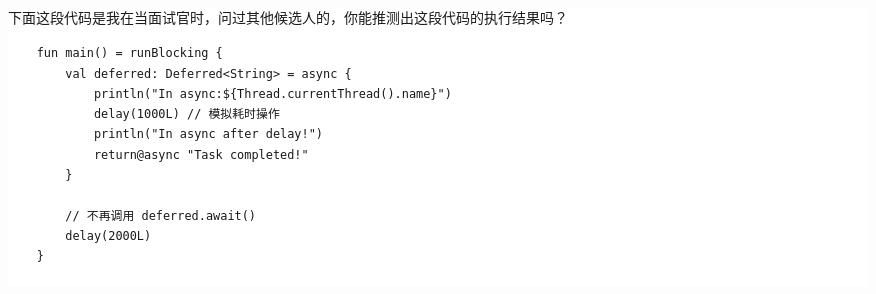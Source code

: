 下面这段代码是我在当面试官时，问过其他候选人的，你能推测出这段代码的执行结果吗？

```
    fun main() = runBlocking {
        val deferred: Deferred<String> = async {
            println("In async:${Thread.currentThread().name}")
            delay(1000L) // 模拟耗时操作
            println("In async after delay!")
            return@async "Task completed!"
        }
    
        // 不再调用 deferred.await()
        delay(2000L)
    }
    

```